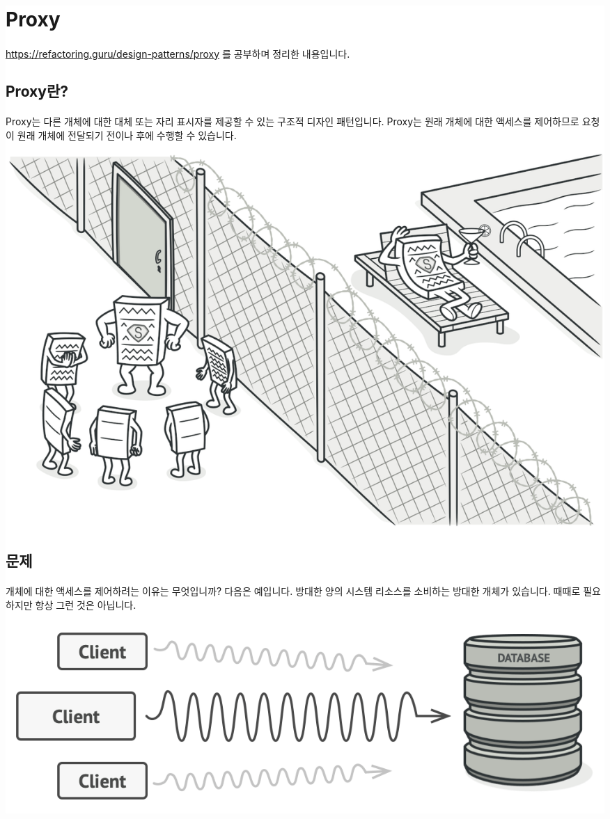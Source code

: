 # Proxy

https://refactoring.guru/design-patterns/proxy 를 공부하며 정리한 내용입니다.

## Proxy란?

Proxy는 다른 개체에 대한 대체 또는 자리 표시자를 제공할 수 있는 구조적 디자인 패턴입니다. Proxy는 원래 개체에 대한 액세스를 제어하므로 요청이 원래 개체에 전달되기 전이나 후에 수행할 수 있습니다.

![alt](./images/Proxy1.png)

## 문제

개체에 대한 액세스를 제어하려는 이유는 무엇입니까? 다음은 예입니다. 방대한 양의 시스템 리소스를 소비하는 방대한 개체가 있습니다. 때때로 필요하지만 항상 그런 것은 아닙니다.

![alt](./images/Proxy2.png)
